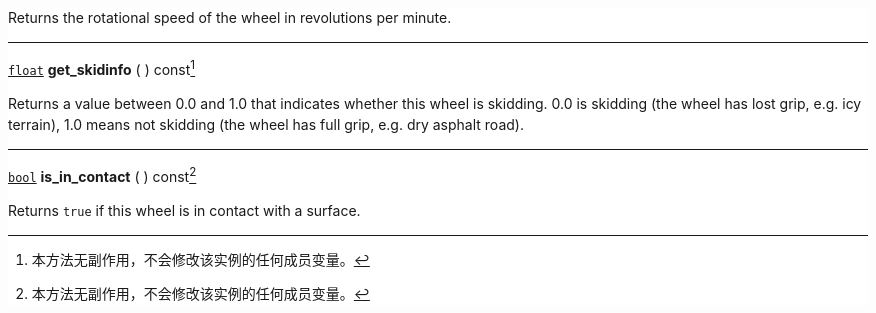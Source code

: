 Returns the rotational speed of the wheel in revolutions per minute.



---

<div id="_class_vehiclewheel3d_method_get_skidinfo"></div>

[`float`](class_float.md) **get_skidinfo** ( ) const[^const]<div id="class_vehiclewheel3d_method_get_skidinfo"></div>

Returns a value between 0.0 and 1.0 that indicates whether this wheel is skidding. 0.0 is skidding (the wheel has lost grip, e.g. icy terrain), 1.0 means not skidding (the wheel has full grip, e.g. dry asphalt road).



---

<div id="_class_vehiclewheel3d_method_is_in_contact"></div>

[`bool`](class_bool.md) **is_in_contact** ( ) const[^const]<div id="class_vehiclewheel3d_method_is_in_contact"></div>

Returns `true` if this wheel is in contact with a surface.

[^virtual]: 本方法通常需要用户覆盖才能生效。
[^const]: 本方法无副作用，不会修改该实例的任何成员变量。
[^vararg]: 本方法除了能接受在此处描述的参数外，还能够继续接受任意数量的参数。
[^constructor]: 本方法用于构造某个类型。
[^static]: 调用本方法无需实例，可直接使用类名进行调用。
[^operator]: 本方法描述的是使用本类型作为左操作数的有效运算符。
[^bitfield]: 这个值是由下列位标志构成位掩码的整数。
[^void]: 无返回值。
